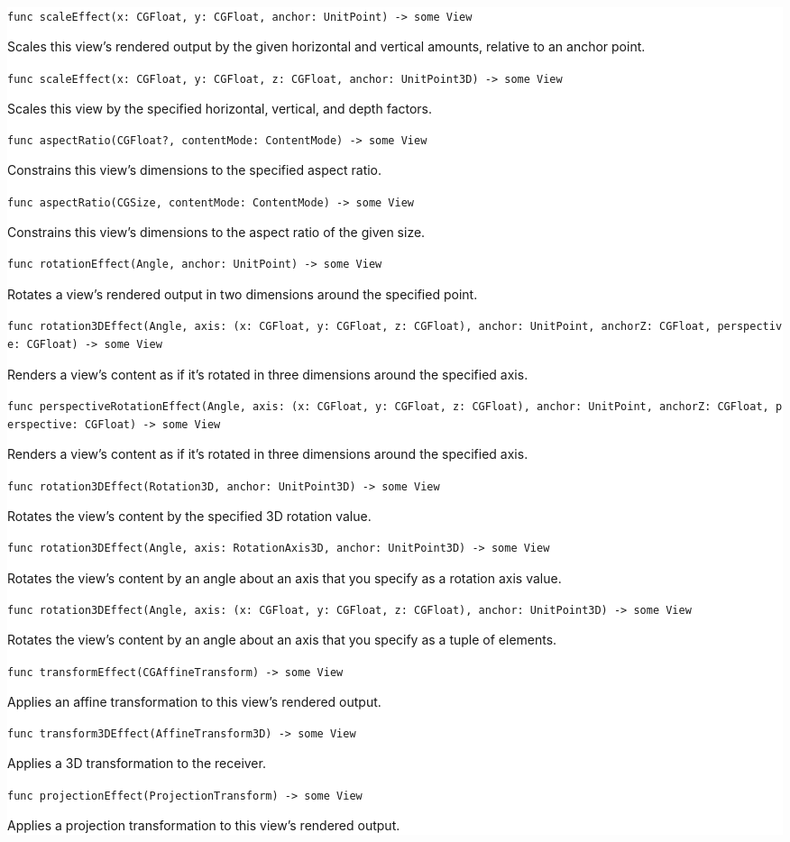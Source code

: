 `func scaleEffect(x: CGFloat, y: CGFloat, anchor: UnitPoint) -> some View`

Scales this view’s rendered output by the given horizontal and vertical
amounts, relative to an anchor point.

`func scaleEffect(x: CGFloat, y: CGFloat, z: CGFloat, anchor: UnitPoint3D) ->
some View`

Scales this view by the specified horizontal, vertical, and depth factors.

`func aspectRatio(CGFloat?, contentMode: ContentMode) -> some View`

Constrains this view’s dimensions to the specified aspect ratio.

`func aspectRatio(CGSize, contentMode: ContentMode) -> some View`

Constrains this view’s dimensions to the aspect ratio of the given size.

`func rotationEffect(Angle, anchor: UnitPoint) -> some View`

Rotates a view’s rendered output in two dimensions around the specified point.

`func rotation3DEffect(Angle, axis: (x: CGFloat, y: CGFloat, z: CGFloat),
anchor: UnitPoint, anchorZ: CGFloat, perspective: CGFloat) -> some View`

Renders a view’s content as if it’s rotated in three dimensions around the
specified axis.

`func perspectiveRotationEffect(Angle, axis: (x: CGFloat, y: CGFloat, z:
CGFloat), anchor: UnitPoint, anchorZ: CGFloat, perspective: CGFloat) -> some
View`

Renders a view’s content as if it’s rotated in three dimensions around the
specified axis.

`func rotation3DEffect(Rotation3D, anchor: UnitPoint3D) -> some View`

Rotates the view’s content by the specified 3D rotation value.

`func rotation3DEffect(Angle, axis: RotationAxis3D, anchor: UnitPoint3D) ->
some View`

Rotates the view’s content by an angle about an axis that you specify as a
rotation axis value.

`func rotation3DEffect(Angle, axis: (x: CGFloat, y: CGFloat, z: CGFloat),
anchor: UnitPoint3D) -> some View`

Rotates the view’s content by an angle about an axis that you specify as a
tuple of elements.

`func transformEffect(CGAffineTransform) -> some View`

Applies an affine transformation to this view’s rendered output.

`func transform3DEffect(AffineTransform3D) -> some View`

Applies a 3D transformation to the receiver.

`func projectionEffect(ProjectionTransform) -> some View`

Applies a projection transformation to this view’s rendered output.
